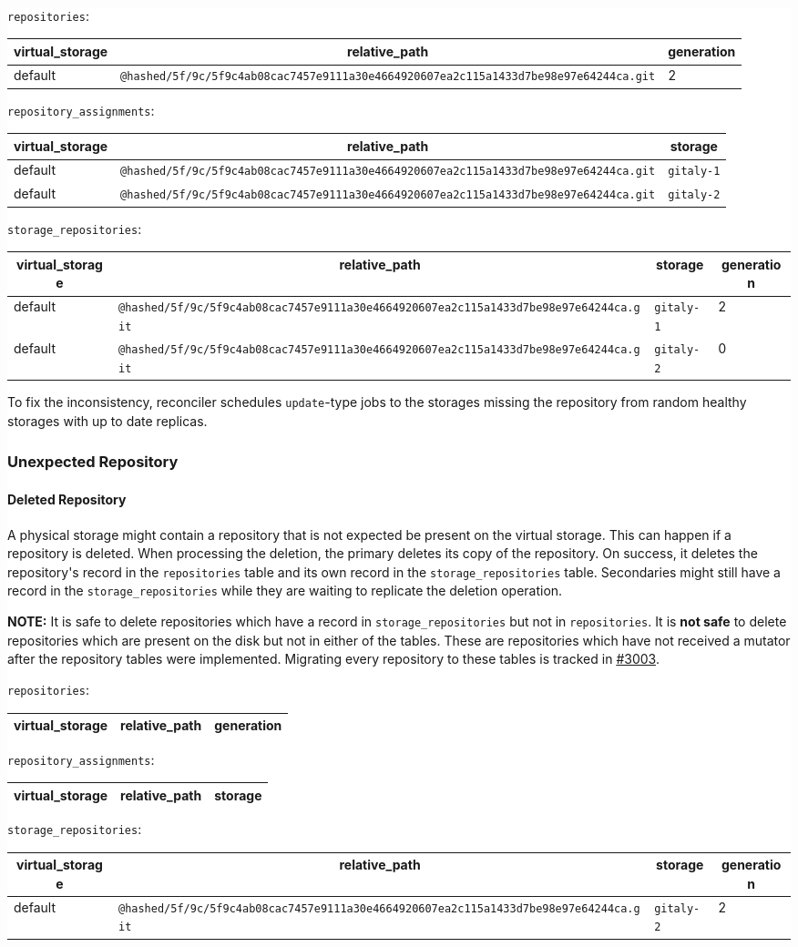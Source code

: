 `repositories`:

| virtual_storage | relative_path                                                                        | generation |
|-----------------|--------------------------------------------------------------------------------------|------------|
| default         | `@hashed/5f/9c/5f9c4ab08cac7457e9111a30e4664920607ea2c115a1433d7be98e97e64244ca.git` | 2          |

`repository_assignments`:

| virtual_storage | relative_path                                                                        | storage    |
|-----------------|--------------------------------------------------------------------------------------|------------|
| default         | `@hashed/5f/9c/5f9c4ab08cac7457e9111a30e4664920607ea2c115a1433d7be98e97e64244ca.git` | `gitaly-1` |
| default         | `@hashed/5f/9c/5f9c4ab08cac7457e9111a30e4664920607ea2c115a1433d7be98e97e64244ca.git` | `gitaly-2` |

`storage_repositories`:

| virtual_storage | relative_path                                                                        | storage    | generation |
|-----------------|--------------------------------------------------------------------------------------|------------|------------|
| default         | `@hashed/5f/9c/5f9c4ab08cac7457e9111a30e4664920607ea2c115a1433d7be98e97e64244ca.git` | `gitaly-1` | 2          |
| default         | `@hashed/5f/9c/5f9c4ab08cac7457e9111a30e4664920607ea2c115a1433d7be98e97e64244ca.git` | `gitaly-2` | 0          |

To fix the inconsistency, reconciler schedules `update`-type jobs to the storages missing the repository from random healthy storages with up to date replicas.

### Unexpected Repository

#### Deleted Repository

A physical storage might contain a repository that is not expected be present on the virtual storage. This can happen if a repository is deleted. When processing the deletion, the primary deletes its copy of the repository. On success, it deletes the repository's record in the `repositories` table and its own record in the `storage_repositories` table. Secondaries might still have a record in the `storage_repositories` while they are waiting to replicate the deletion operation.

**NOTE:** It is safe to delete repositories which have a record in `storage_repositories` but not in `repositories`. It is **not safe** to delete repositories which are present on the disk but not in either of the tables. These are repositories which have not received a mutator after the repository tables were implemented. Migrating every repository to these tables is tracked in [#3003](https://gitlab.com/gitlab-org/gitaly/-/issues/3033).

`repositories`:

| virtual_storage | relative_path                                                                      | generation |
|-----------------|------------------------------------------------------------------------------------|------------|

`repository_assignments`:

| virtual_storage | relative_path                                                                      | storage    |
|-----------------|------------------------------------------------------------------------------------|------------|

`storage_repositories`:

| virtual_storage | relative_path                                                                        | storage    | generation |
|-----------------|--------------------------------------------------------------------------------------|------------|------------|
| default         | `@hashed/5f/9c/5f9c4ab08cac7457e9111a30e4664920607ea2c115a1433d7be98e97e64244ca.git` | `gitaly-2` | 2          |
